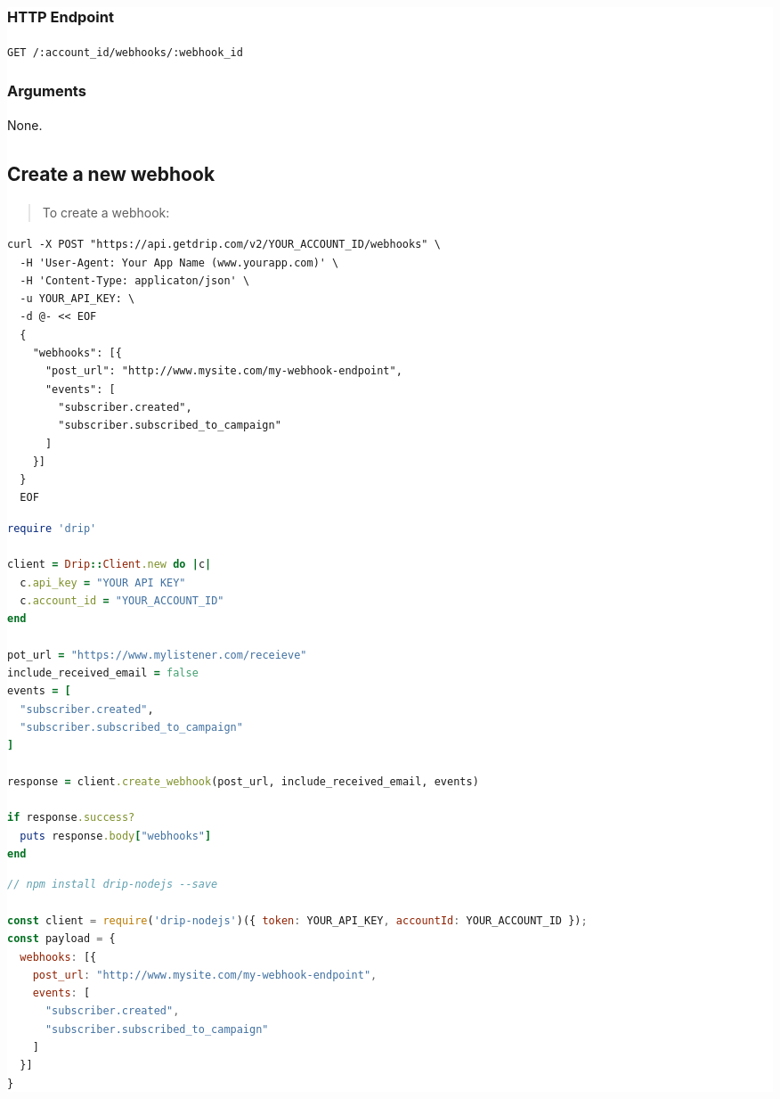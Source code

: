 ### HTTP Endpoint

`GET /:account_id/webhooks/:webhook_id`

### Arguments

None.

## Create a new webhook

> To create a webhook:

```shell
curl -X POST "https://api.getdrip.com/v2/YOUR_ACCOUNT_ID/webhooks" \
  -H 'User-Agent: Your App Name (www.yourapp.com)' \
  -H 'Content-Type: applicaton/json' \
  -u YOUR_API_KEY: \
  -d @- << EOF
  {
    "webhooks": [{
      "post_url": "http://www.mysite.com/my-webhook-endpoint",
      "events": [
        "subscriber.created",
        "subscriber.subscribed_to_campaign"
      ]
    }]
  }
  EOF
```

```ruby
require 'drip'

client = Drip::Client.new do |c|
  c.api_key = "YOUR API KEY"
  c.account_id = "YOUR_ACCOUNT_ID"
end

pot_url = "https://www.mylistener.com/receieve"
include_received_email = false
events = [
  "subscriber.created",
  "subscriber.subscribed_to_campaign"
]

response = client.create_webhook(post_url, include_received_email, events)

if response.success?
  puts response.body["webhooks"]
end
```

```javascript
// npm install drip-nodejs --save

const client = require('drip-nodejs')({ token: YOUR_API_KEY, accountId: YOUR_ACCOUNT_ID });
const payload = {
  webhooks: [{
    post_url: "http://www.mysite.com/my-webhook-endpoint",
    events: [
      "subscriber.created",
      "subscriber.subscribed_to_campaign"
    ]
  }]
}

```